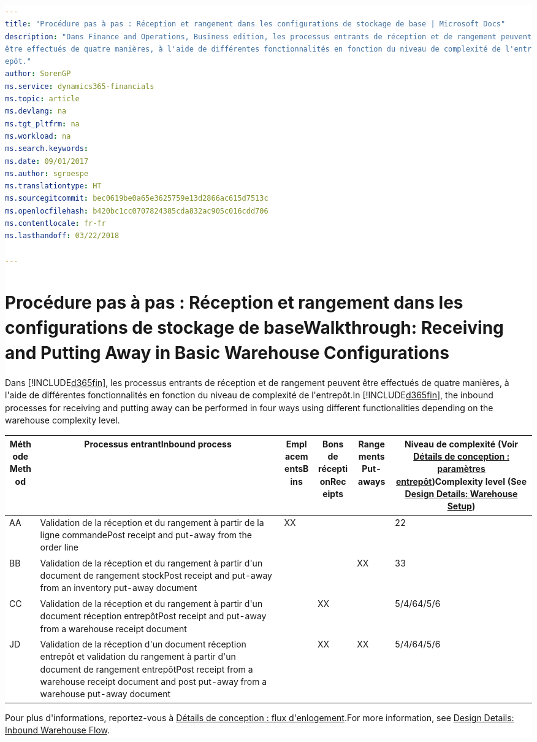 ```yaml
---
title: "Procédure pas à pas : Réception et rangement dans les configurations de stockage de base | Microsoft Docs"
description: "Dans Finance and Operations, Business edition, les processus entrants de réception et de rangement peuvent être effectués de quatre manières, à l'aide de différentes fonctionnalités en fonction du niveau de complexité de l'entrepôt."
author: SorenGP
ms.service: dynamics365-financials
ms.topic: article
ms.devlang: na
ms.tgt_pltfrm: na
ms.workload: na
ms.search.keywords: 
ms.date: 09/01/2017
ms.author: sgroespe
ms.translationtype: HT
ms.sourcegitcommit: bec0619be0a65e3625759e13d2866ac615d7513c
ms.openlocfilehash: b420bc1cc0707824385cda832ac905c016cdd706
ms.contentlocale: fr-fr
ms.lasthandoff: 03/22/2018

---
```

# <a name="walkthrough-receiving-and-putting-away-in-basic-warehouse-configurations"></a><span data-ttu-id="a4b39-103">Procédure pas à pas : Réception et rangement dans les configurations de stockage de base</span><span class="sxs-lookup"><span data-stu-id="a4b39-103">Walkthrough: Receiving and Putting Away in Basic Warehouse Configurations</span></span>
<span data-ttu-id="a4b39-104">Dans [!INCLUDE[d365fin](includes/d365fin_md.md)], les processus entrants de réception et de rangement peuvent être effectués de quatre manières, à l'aide de différentes fonctionnalités en fonction du niveau de complexité de l'entrepôt.</span><span class="sxs-lookup"><span data-stu-id="a4b39-104">In [!INCLUDE[d365fin](includes/d365fin_md.md)], the inbound processes for receiving and putting away can be performed in four ways using different functionalities depending on the warehouse complexity level.</span></span>  

|<span data-ttu-id="a4b39-105">Méthode</span><span class="sxs-lookup"><span data-stu-id="a4b39-105">Method</span></span>|<span data-ttu-id="a4b39-106">Processus entrant</span><span class="sxs-lookup"><span data-stu-id="a4b39-106">Inbound process</span></span>|<span data-ttu-id="a4b39-107">Emplacements</span><span class="sxs-lookup"><span data-stu-id="a4b39-107">Bins</span></span>|<span data-ttu-id="a4b39-108">Bons de réception</span><span class="sxs-lookup"><span data-stu-id="a4b39-108">Receipts</span></span>|<span data-ttu-id="a4b39-109">Rangements</span><span class="sxs-lookup"><span data-stu-id="a4b39-109">Put-aways</span></span>|<span data-ttu-id="a4b39-110">Niveau de complexité (Voir [Détails de conception : paramètres entrepôt](design-details-warehouse-setup.md))</span><span class="sxs-lookup"><span data-stu-id="a4b39-110">Complexity level (See [Design Details: Warehouse Setup](design-details-warehouse-setup.md))</span></span>|  
|------------|---------------------|----------|--------------|----------------|--------------------------------------------------------------------------------------------------------------------|  
|<span data-ttu-id="a4b39-111">A</span><span class="sxs-lookup"><span data-stu-id="a4b39-111">A</span></span>|<span data-ttu-id="a4b39-112">Validation de la réception et du rangement à partir de la ligne commande</span><span class="sxs-lookup"><span data-stu-id="a4b39-112">Post receipt and put-away from the order line</span></span>|<span data-ttu-id="a4b39-113">X</span><span class="sxs-lookup"><span data-stu-id="a4b39-113">X</span></span>|||<span data-ttu-id="a4b39-114">2</span><span class="sxs-lookup"><span data-stu-id="a4b39-114">2</span></span>|  
|<span data-ttu-id="a4b39-115">B</span><span class="sxs-lookup"><span data-stu-id="a4b39-115">B</span></span>|<span data-ttu-id="a4b39-116">Validation de la réception et du rangement à partir d'un document de rangement stock</span><span class="sxs-lookup"><span data-stu-id="a4b39-116">Post receipt and put-away from an inventory put-away document</span></span>|||<span data-ttu-id="a4b39-117">X</span><span class="sxs-lookup"><span data-stu-id="a4b39-117">X</span></span>|<span data-ttu-id="a4b39-118">3</span><span class="sxs-lookup"><span data-stu-id="a4b39-118">3</span></span>|  
|<span data-ttu-id="a4b39-119">C</span><span class="sxs-lookup"><span data-stu-id="a4b39-119">C</span></span>|<span data-ttu-id="a4b39-120">Validation de la réception et du rangement à partir d'un document réception entrepôt</span><span class="sxs-lookup"><span data-stu-id="a4b39-120">Post receipt and put-away from a warehouse receipt document</span></span>||<span data-ttu-id="a4b39-121">X</span><span class="sxs-lookup"><span data-stu-id="a4b39-121">X</span></span>||<span data-ttu-id="a4b39-122">5/4/6</span><span class="sxs-lookup"><span data-stu-id="a4b39-122">4/5/6</span></span>|  
|<span data-ttu-id="a4b39-123">J</span><span class="sxs-lookup"><span data-stu-id="a4b39-123">D</span></span>|<span data-ttu-id="a4b39-124">Validation de la réception d'un document réception entrepôt et validation du rangement à partir d'un document de rangement entrepôt</span><span class="sxs-lookup"><span data-stu-id="a4b39-124">Post receipt from a warehouse receipt document and post put-away from a warehouse put-away document</span></span>||<span data-ttu-id="a4b39-125">X</span><span class="sxs-lookup"><span data-stu-id="a4b39-125">X</span></span>|<span data-ttu-id="a4b39-126">X</span><span class="sxs-lookup"><span data-stu-id="a4b39-126">X</span></span>|<span data-ttu-id="a4b39-127">5/4/6</span><span class="sxs-lookup"><span data-stu-id="a4b39-127">4/5/6</span></span>|  

<span data-ttu-id="a4b39-128">Pour plus d'informations, reportez\-vous à [Détails de conception : flux d'enlogement](design-details-inbound-warehouse-flow.md).</span><span class="sxs-lookup"><span data-stu-id="a4b39-128">For more information, see [Design Details: Inbound Warehouse Flow](design-details-inbound-warehouse-flow.md).</span></span>  
